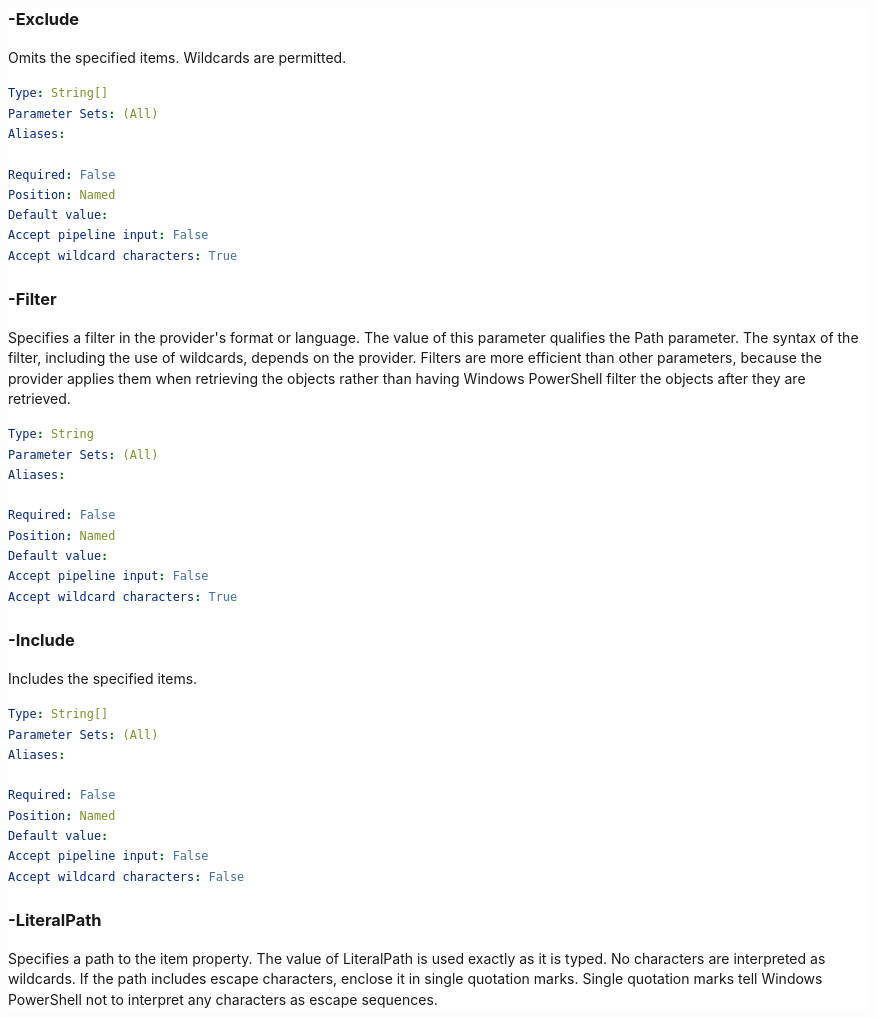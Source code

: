 ### -Exclude
Omits the specified items.
Wildcards are permitted.

```yaml
Type: String[]
Parameter Sets: (All)
Aliases: 

Required: False
Position: Named
Default value: 
Accept pipeline input: False
Accept wildcard characters: True
```

### -Filter
Specifies a filter in the provider's format or language.
The value of this parameter qualifies the Path parameter.
The syntax of the filter, including the use of wildcards, depends on the provider.
Filters are more efficient than other parameters, because the provider applies them when retrieving the objects rather than having Windows PowerShell filter the objects after they are retrieved.

```yaml
Type: String
Parameter Sets: (All)
Aliases: 

Required: False
Position: Named
Default value: 
Accept pipeline input: False
Accept wildcard characters: True
```

### -Include
Includes the specified items.

```yaml
Type: String[]
Parameter Sets: (All)
Aliases: 

Required: False
Position: Named
Default value: 
Accept pipeline input: False
Accept wildcard characters: False
```

### -LiteralPath
Specifies a path to the item property.
The value of LiteralPath is used exactly as it is typed.
No characters are interpreted as wildcards.
If the path includes escape characters, enclose it in single quotation marks.
Single quotation marks tell Windows PowerShell not to interpret any characters as escape sequences.
